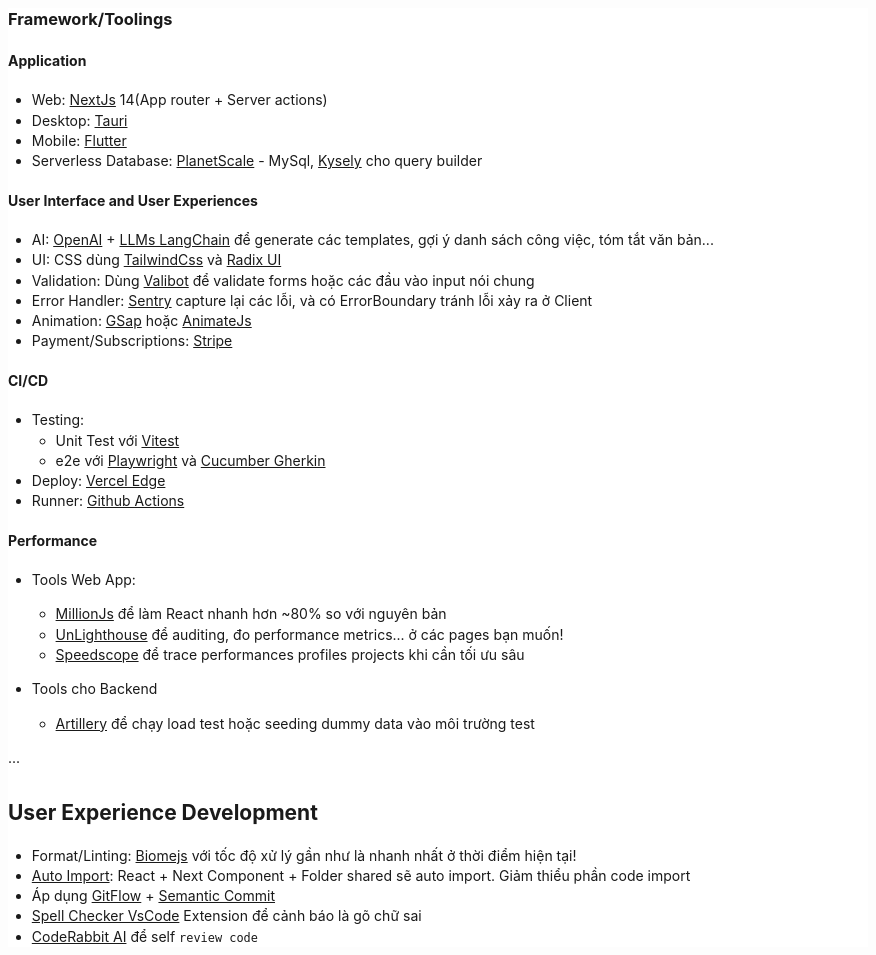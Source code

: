 
### Framework/Toolings

#### Application

- Web: [NextJs](https://nextjs.org) 14(App router + Server actions)
- Desktop: [Tauri](https://tauri.app/)
- Mobile: [Flutter](https://flutter.dev/)
- Serverless Database: [PlanetScale](https://planetscale.com) - MySql, [Kysely](https://github.com/kysely-org/kysely) cho query builder

#### User Interface and User Experiences

- AI: [OpenAI](https://openai.com) + [LLMs LangChain](https://js.langchain.com/docs/get_started/introduction) để generate các templates, gợi ý danh sách công việc, tóm tắt văn bản...
- UI: CSS dùng [TailwindCss](https://tailwindcss.com) và [Radix UI](https://www.radix-ui.com/primitives/docs/overview/introduction)
- Validation: Dùng [Valibot](https://valibot.dev/) để validate forms hoặc các đầu vào input nói chung
- Error Handler: [Sentry](https://sentry.io) capture lại các lỗi, và có ErrorBoundary tránh lỗi xảy ra ở Client
- Animation: [GSap](https://gsap.com) hoặc [AnimateJs](https://animejs.com)
- Payment/Subscriptions: [Stripe](https://stripe.com/)

#### CI/CD

- Testing:
    - Unit Test với [Vitest](https://vitest.dev)
    - e2e với [Playwright](https://playwright.dev) và [Cucumber Gherkin](https://cucumber.io)
- Deploy: [Vercel Edge](https://vercel.com/docs/edge-network/overview)
- Runner: [Github Actions](https://github.com/features/actions)

#### Performance

- Tools Web App:

    - [MillionJs](https://million.dev) để làm React nhanh hơn ~80% so với nguyên bản
    - [UnLighthouse](https://unlighthouse.dev) để auditing, đo performance metrics... ở các pages bạn muốn!
    - [Speedscope](https://github.com/jlfwong/speedscope) để trace performances profiles projects khi cần tối ưu sâu


- Tools cho Backend

    - [Artillery](https://www.artillery.io) để chạy load test hoặc seeding dummy data vào môi trường test

...

## User Experience Development
- Format/Linting: [Biomejs](https://biomejs.dev) với tốc độ xử lý gần như là nhanh nhất ở thời điểm hiện tại!
- [Auto Import](https://github.com/unplugin/unplugin-auto-import): React + Next Component + Folder shared sẽ auto import. Giảm thiểu phần code import
- Áp dụng [GitFlow](https://www.atlassian.com/git/tutorials/comparing-workflows/gitflow-workflow) + [Semantic Commit](https://www.conventionalcommits.org/en/v1.0.0)
- [Spell Checker VsCode](https://marketplace.visualstudio.com/items?itemName=streetsidesoftware.code-spell-checker) Extension để cảnh báo là gõ chữ sai
- [CodeRabbit AI](https://coderabbit.ai) để self `review code`
